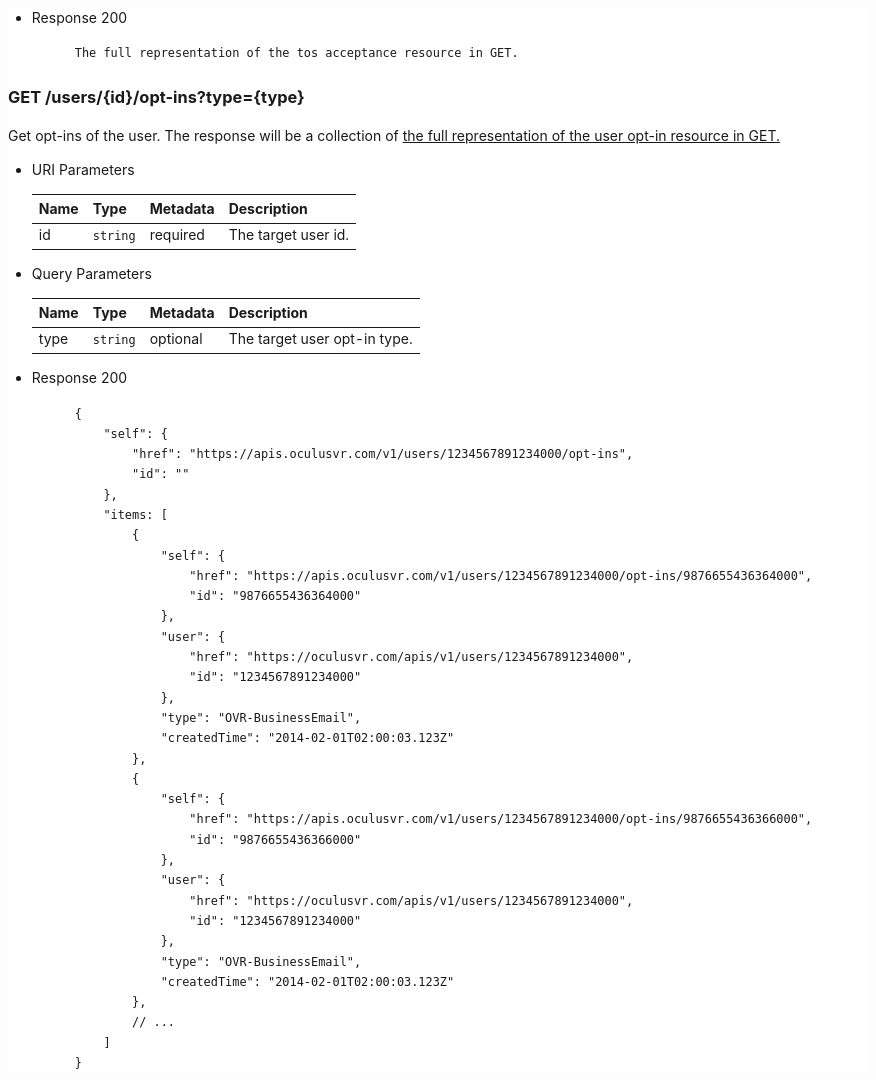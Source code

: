 + Response 200

            The full representation of the tos acceptance resource in GET.

### GET /users/{id}/opt-ins?type={type}
Get opt-ins of the user.
The response will be a collection of [the full representation of the user opt-in resource in GET.](#GetOptInsResponse)

+ URI Parameters

    | Name | Type     | Metadata | Description
    |------|----------|----------|-------------
    | id  | `string` | required | The target user id.

+ Query Parameters

    | Name | Type     | Metadata | Description
    |------|----------|----------|-------------
    | type | `string` | optional | The target user opt-in type. 

+ Response 200

            {
                "self": {
                    "href": "https://apis.oculusvr.com/v1/users/1234567891234000/opt-ins",
                    "id": ""
                },
                "items: [
                    {
                        "self": {
                            "href": "https://apis.oculusvr.com/v1/users/1234567891234000/opt-ins/9876655436364000",
                            "id": "9876655436364000"
                        },
                        "user": {
                            "href": "https://oculusvr.com/apis/v1/users/1234567891234000",
                            "id": "1234567891234000"
                        },
                        "type": "OVR-BusinessEmail",
                        "createdTime": "2014-02-01T02:00:03.123Z"
                    },
                    {
                        "self": {
                            "href": "https://apis.oculusvr.com/v1/users/1234567891234000/opt-ins/9876655436366000",
                            "id": "9876655436366000"
                        },
                        "user": {
                            "href": "https://oculusvr.com/apis/v1/users/1234567891234000",
                            "id": "1234567891234000"
                        },
                        "type": "OVR-BusinessEmail",
                        "createdTime": "2014-02-01T02:00:03.123Z"
                    },
                    // ...
                ]
            }
